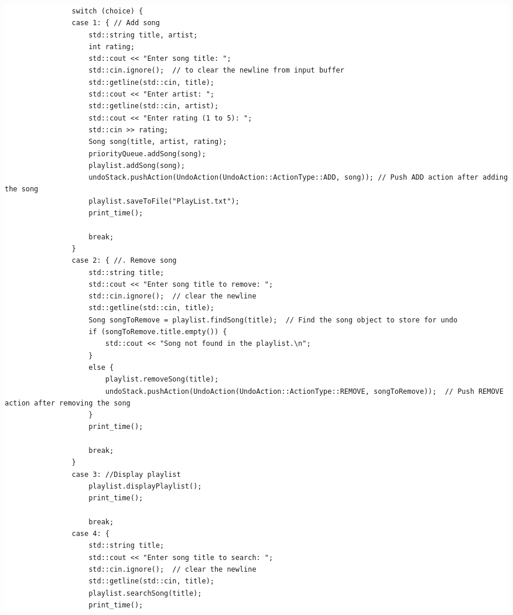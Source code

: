                     
                    switch (choice) {
                    case 1: { // Add song
                        std::string title, artist;
                        int rating;
                        std::cout << "Enter song title: ";
                        std::cin.ignore();  // to clear the newline from input buffer
                        std::getline(std::cin, title);
                        std::cout << "Enter artist: ";
                        std::getline(std::cin, artist);
                        std::cout << "Enter rating (1 to 5): ";
                        std::cin >> rating;
                        Song song(title, artist, rating);
                        priorityQueue.addSong(song);
                        playlist.addSong(song);
                        undoStack.pushAction(UndoAction(UndoAction::ActionType::ADD, song)); // Push ADD action after adding the song
                        playlist.saveToFile("PlayList.txt");
                        print_time();

                        break;
                    }
                    case 2: { //. Remove song
                        std::string title;
                        std::cout << "Enter song title to remove: ";
                        std::cin.ignore();  // clear the newline
                        std::getline(std::cin, title);
                        Song songToRemove = playlist.findSong(title);  // Find the song object to store for undo
                        if (songToRemove.title.empty()) {
                            std::cout << "Song not found in the playlist.\n";
                        }
                        else {
                            playlist.removeSong(title);
                            undoStack.pushAction(UndoAction(UndoAction::ActionType::REMOVE, songToRemove));  // Push REMOVE action after removing the song
                        }
                        print_time();

                        break;
                    }
                    case 3: //Display playlist
                        playlist.displayPlaylist();
                        print_time();

                        break;
                    case 4: {
                        std::string title;
                        std::cout << "Enter song title to search: ";
                        std::cin.ignore();  // clear the newline
                        std::getline(std::cin, title);
                        playlist.searchSong(title);
                        print_time();
